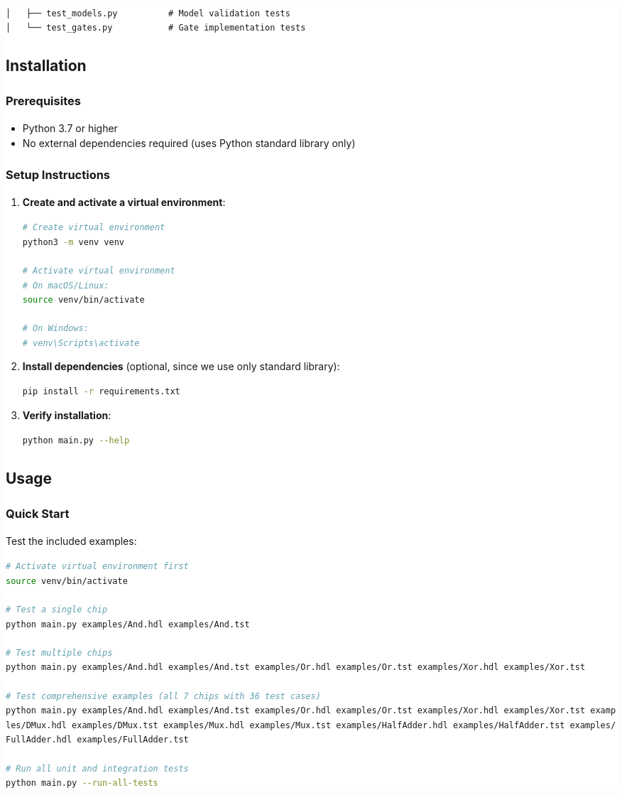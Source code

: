 ```
│   ├── test_models.py          # Model validation tests
│   └── test_gates.py           # Gate implementation tests
```

## Installation

### Prerequisites

- Python 3.7 or higher
- No external dependencies required (uses Python standard library only)

### Setup Instructions

1. **Create and activate a virtual environment**:

   ```bash
   # Create virtual environment
   python3 -m venv venv

   # Activate virtual environment
   # On macOS/Linux:
   source venv/bin/activate

   # On Windows:
   # venv\Scripts\activate
   ```

2. **Install dependencies** (optional, since we use only standard library):

   ```bash
   pip install -r requirements.txt
   ```

3. **Verify installation**:
   ```bash
   python main.py --help
   ```

## Usage

### Quick Start

Test the included examples:

```bash
# Activate virtual environment first
source venv/bin/activate

# Test a single chip
python main.py examples/And.hdl examples/And.tst

# Test multiple chips
python main.py examples/And.hdl examples/And.tst examples/Or.hdl examples/Or.tst examples/Xor.hdl examples/Xor.tst

# Test comprehensive examples (all 7 chips with 36 test cases)
python main.py examples/And.hdl examples/And.tst examples/Or.hdl examples/Or.tst examples/Xor.hdl examples/Xor.tst examples/DMux.hdl examples/DMux.tst examples/Mux.hdl examples/Mux.tst examples/HalfAdder.hdl examples/HalfAdder.tst examples/FullAdder.hdl examples/FullAdder.tst

# Run all unit and integration tests
python main.py --run-all-tests
```
